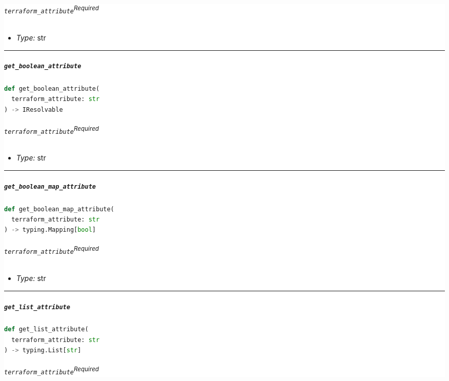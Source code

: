 ###### `terraform_attribute`<sup>Required</sup> <a name="terraform_attribute" id="@cdktf/provider-cloudflare.image.Image.getAnyMapAttribute.parameter.terraformAttribute"></a>

- *Type:* str

---

##### `get_boolean_attribute` <a name="get_boolean_attribute" id="@cdktf/provider-cloudflare.image.Image.getBooleanAttribute"></a>

```python
def get_boolean_attribute(
  terraform_attribute: str
) -> IResolvable
```

###### `terraform_attribute`<sup>Required</sup> <a name="terraform_attribute" id="@cdktf/provider-cloudflare.image.Image.getBooleanAttribute.parameter.terraformAttribute"></a>

- *Type:* str

---

##### `get_boolean_map_attribute` <a name="get_boolean_map_attribute" id="@cdktf/provider-cloudflare.image.Image.getBooleanMapAttribute"></a>

```python
def get_boolean_map_attribute(
  terraform_attribute: str
) -> typing.Mapping[bool]
```

###### `terraform_attribute`<sup>Required</sup> <a name="terraform_attribute" id="@cdktf/provider-cloudflare.image.Image.getBooleanMapAttribute.parameter.terraformAttribute"></a>

- *Type:* str

---

##### `get_list_attribute` <a name="get_list_attribute" id="@cdktf/provider-cloudflare.image.Image.getListAttribute"></a>

```python
def get_list_attribute(
  terraform_attribute: str
) -> typing.List[str]
```

###### `terraform_attribute`<sup>Required</sup> <a name="terraform_attribute" id="@cdktf/provider-cloudflare.image.Image.getListAttribute.parameter.terraformAttribute"></a>

